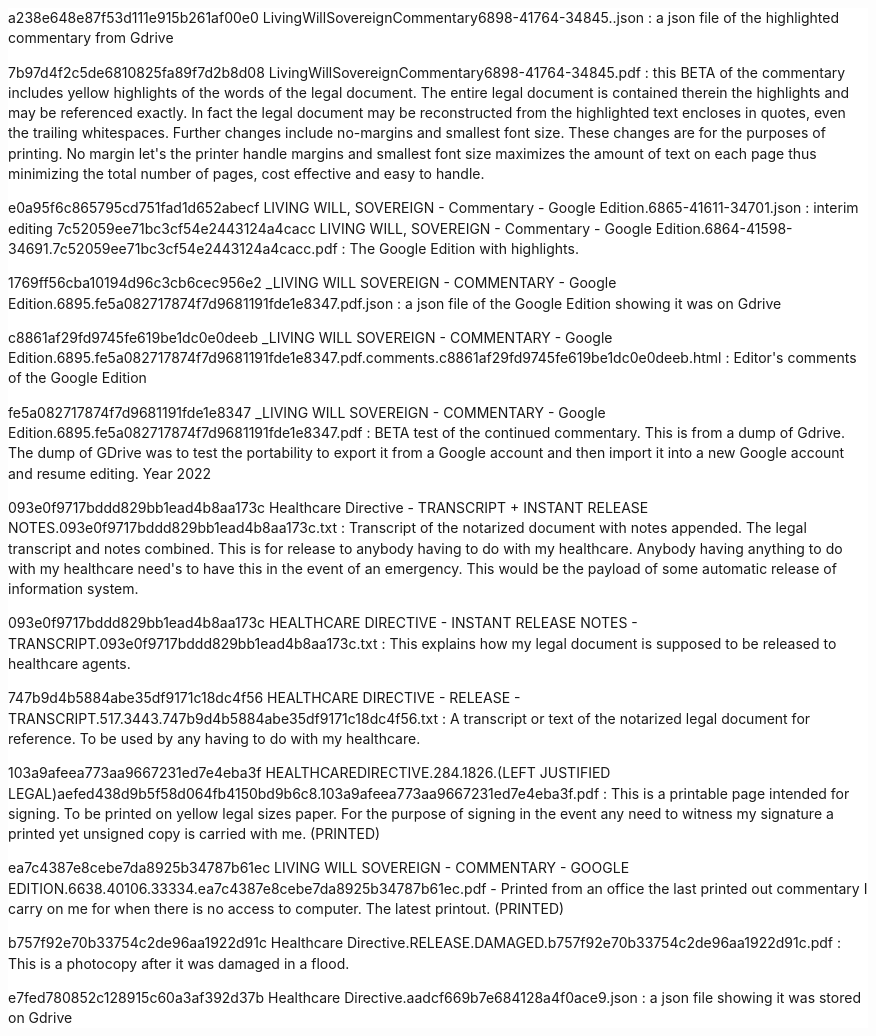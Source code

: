 a238e648e87f53d111e915b261af00e0  LivingWillSovereignCommentary6898-41764-34845..json : a json file of the highlighted commentary from Gdrive

7b97d4f2c5de6810825fa89f7d2b8d08  LivingWillSovereignCommentary6898-41764-34845.pdf : this BETA of the commentary includes yellow highlights of the words of the legal document. The entire legal document is contained therein the highlights and may be referenced exactly. In fact the legal document may be reconstructed from the highlighted text encloses in quotes, even the trailing whitespaces. Further changes include no-margins and smallest font size. These changes are for the purposes of printing. No margin let's the printer handle margins and smallest font size maximizes the amount of text on each page thus minimizing the total number of pages, cost effective and easy to handle. 

e0a95f6c865795cd751fad1d652abecf  LIVING WILL, SOVEREIGN - Commentary - Google Edition.6865-41611-34701.json : interim editing
7c52059ee71bc3cf54e2443124a4cacc  LIVING WILL, SOVEREIGN - Commentary - Google Edition.6864-41598-34691.7c52059ee71bc3cf54e2443124a4cacc.pdf : The Google Edition with highlights.

1769ff56cba10194d96c3cb6cec956e2  _LIVING WILL SOVEREIGN - COMMENTARY - Google Edition.6895.fe5a082717874f7d9681191fde1e8347.pdf.json : a json file of the Google Edition showing it was on Gdrive

c8861af29fd9745fe619be1dc0e0deeb  _LIVING WILL SOVEREIGN - COMMENTARY - Google Edition.6895.fe5a082717874f7d9681191fde1e8347.pdf.comments.c8861af29fd9745fe619be1dc0e0deeb.html : Editor's comments of the Google Edition

fe5a082717874f7d9681191fde1e8347  _LIVING WILL SOVEREIGN - COMMENTARY - Google Edition.6895.fe5a082717874f7d9681191fde1e8347.pdf : BETA test of the continued commentary. This is from a dump of Gdrive. The dump of GDrive was to test the portability to export it from a Google account and then import it into a new Google account and resume editing. Year 2022

093e0f9717bddd829bb1ead4b8aa173c  Healthcare Directive - TRANSCRIPT + INSTANT RELEASE NOTES.093e0f9717bddd829bb1ead4b8aa173c.txt : Transcript of the notarized document with notes appended. The legal transcript and notes combined.  This is for release to anybody having to do with my healthcare. Anybody having anything to do with my healthcare need's to have this in the event of an emergency. This would be the payload of some automatic release of information system.

093e0f9717bddd829bb1ead4b8aa173c  HEALTHCARE DIRECTIVE - INSTANT RELEASE NOTES - TRANSCRIPT.093e0f9717bddd829bb1ead4b8aa173c.txt : This explains how my legal document is supposed to be released to healthcare agents.

747b9d4b5884abe35df9171c18dc4f56  HEALTHCARE DIRECTIVE - RELEASE - TRANSCRIPT.517.3443.747b9d4b5884abe35df9171c18dc4f56.txt : A transcript or text of the notarized legal document for reference.  To be used by any having to do with my healthcare. 

103a9afeea773aa9667231ed7e4eba3f  HEALTHCAREDIRECTIVE.284.1826.(LEFT JUSTIFIED LEGAL)aefed438d9b5f58d064fb4150bd9b6c8.103a9afeea773aa9667231ed7e4eba3f.pdf : This is a printable page intended for signing. To be printed on yellow legal sizes paper. For the purpose of signing in the event any need to witness my signature a printed yet unsigned copy is carried with me. (PRINTED)

ea7c4387e8cebe7da8925b34787b61ec  LIVING WILL SOVEREIGN - COMMENTARY - GOOGLE EDITION.6638.40106.33334.ea7c4387e8cebe7da8925b34787b61ec.pdf - Printed from an office the last printed out commentary I carry on me for when there is no access to computer. The latest printout. (PRINTED)

b757f92e70b33754c2de96aa1922d91c  Healthcare Directive.RELEASE.DAMAGED.b757f92e70b33754c2de96aa1922d91c.pdf : This is a photocopy after it was damaged in a flood. 

e7fed780852c128915c60a3af392d37b  Healthcare Directive.aadcf669b7e684128a4f0ace9.json : a json file showing it was stored on Gdrive
